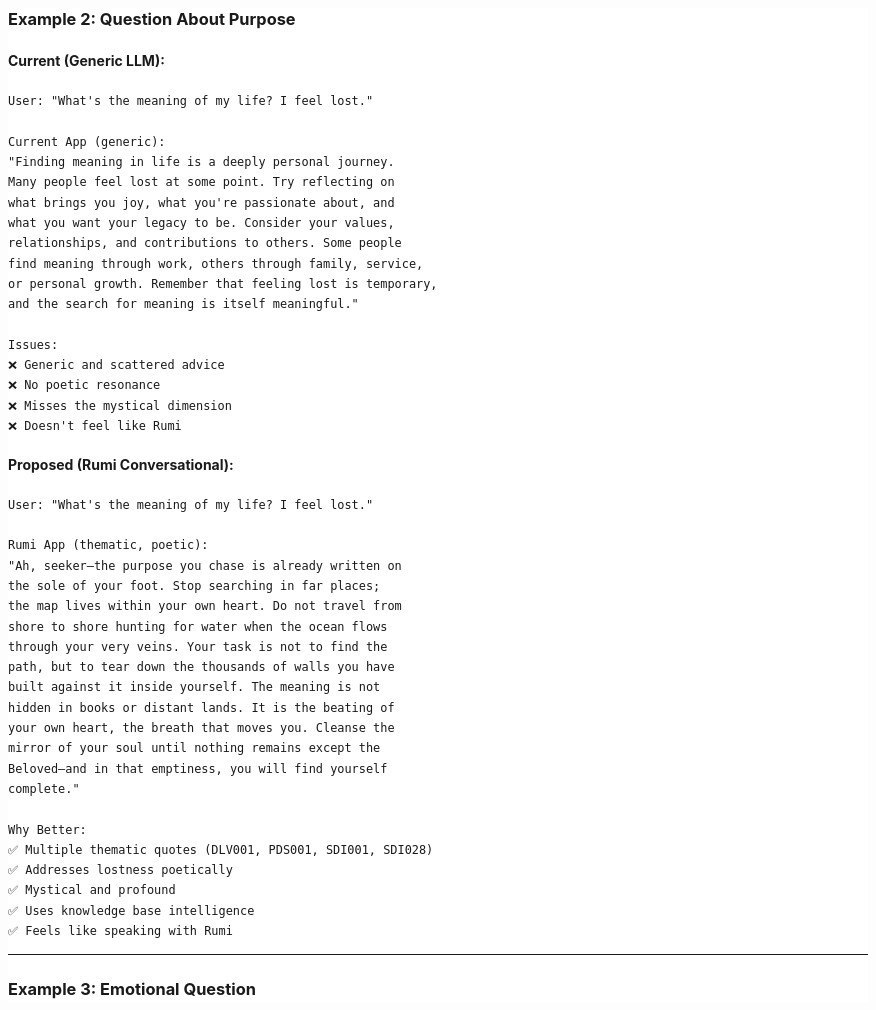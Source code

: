 ### Example 2: Question About Purpose

#### Current (Generic LLM):
```
User: "What's the meaning of my life? I feel lost."

Current App (generic):
"Finding meaning in life is a deeply personal journey. 
Many people feel lost at some point. Try reflecting on 
what brings you joy, what you're passionate about, and 
what you want your legacy to be. Consider your values, 
relationships, and contributions to others. Some people 
find meaning through work, others through family, service, 
or personal growth. Remember that feeling lost is temporary, 
and the search for meaning is itself meaningful."

Issues:
❌ Generic and scattered advice
❌ No poetic resonance
❌ Misses the mystical dimension
❌ Doesn't feel like Rumi
```

#### Proposed (Rumi Conversational):
```
User: "What's the meaning of my life? I feel lost."

Rumi App (thematic, poetic):
"Ah, seeker—the purpose you chase is already written on 
the sole of your foot. Stop searching in far places; 
the map lives within your own heart. Do not travel from 
shore to shore hunting for water when the ocean flows 
through your very veins. Your task is not to find the 
path, but to tear down the thousands of walls you have 
built against it inside yourself. The meaning is not 
hidden in books or distant lands. It is the beating of 
your own heart, the breath that moves you. Cleanse the 
mirror of your soul until nothing remains except the 
Beloved—and in that emptiness, you will find yourself 
complete."

Why Better:
✅ Multiple thematic quotes (DLV001, PDS001, SDI001, SDI028)
✅ Addresses lostness poetically
✅ Mystical and profound
✅ Uses knowledge base intelligence
✅ Feels like speaking with Rumi
```

---

### Example 3: Emotional Question

